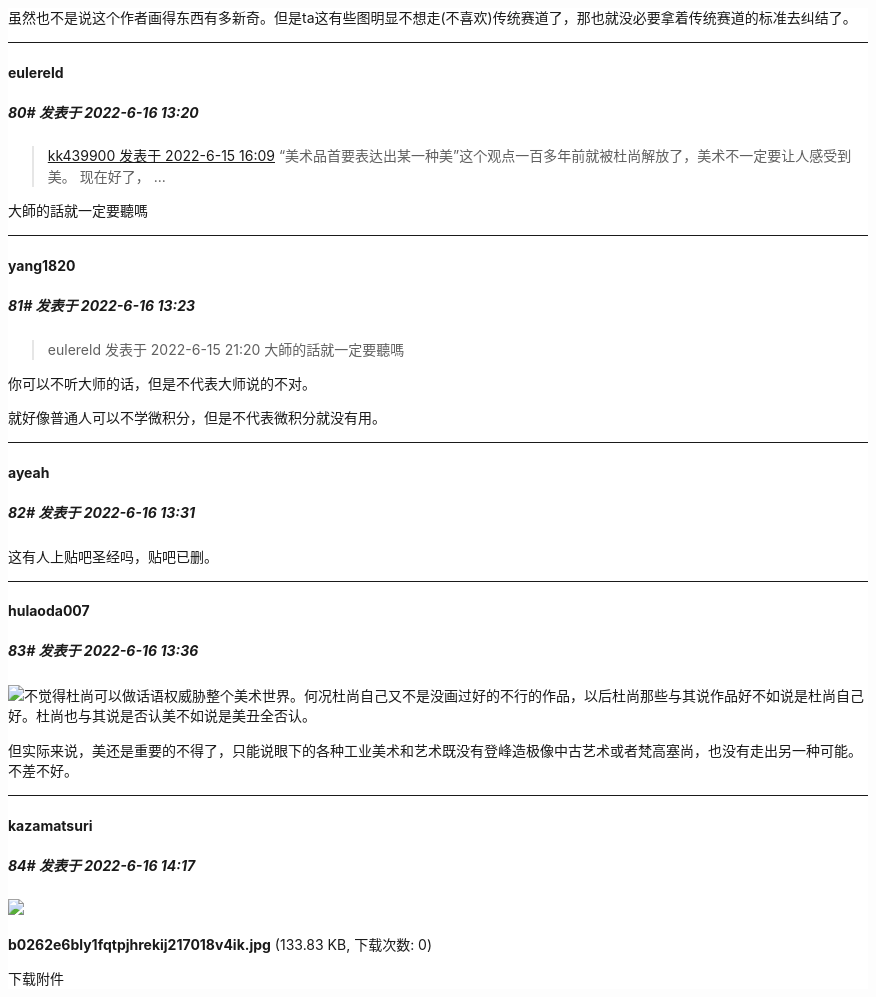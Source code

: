 虽然也不是说这个作者画得东西有多新奇。但是ta这有些图明显不想走(不喜欢)传统赛道了，那也就没必要拿着传统赛道的标准去纠结了。

*****

####  eulereld  
##### 80#       发表于 2022-6-16 13:20

<blockquote><a href="httphttps://bbs.saraba1st.com/2b/forum.php?mod=redirect&amp;goto=findpost&amp;pid=56279115&amp;ptid=2075683" target="_blank">kk439900 发表于 2022-6-15 16:09</a>
“美术品首要表达出某一种美”这个观点一百多年前就被杜尚解放了，美术不一定要让人感受到美。
现在好了， ...</blockquote>
大師的話就一定要聽嗎

*****

####  yang1820  
##### 81#       发表于 2022-6-16 13:23

<blockquote>eulereld 发表于 2022-6-15 21:20
大師的話就一定要聽嗎</blockquote>
你可以不听大师的话，但是不代表大师说的不对。

就好像普通人可以不学微积分，但是不代表微积分就没有用。



*****

####  ayeah  
##### 82#       发表于 2022-6-16 13:31

这有人上贴吧圣经吗，贴吧已删。



*****

####  hulaoda007  
##### 83#       发表于 2022-6-16 13:36

<img src="https://static.saraba1st.com/image/smiley/face2017/050.png" referrerpolicy="no-referrer">不觉得杜尚可以做话语权威胁整个美术世界。何况杜尚自己又不是没画过好的不行的作品，以后杜尚那些与其说作品好不如说是杜尚自己好。杜尚也与其说是否认美不如说是美丑全否认。

但实际来说，美还是重要的不得了，只能说眼下的各种工业美术和艺术既没有登峰造极像中古艺术或者梵高塞尚，也没有走出另一种可能。不差不好。



*****

####  kazamatsuri  
##### 84#       发表于 2022-6-16 14:17

<img src="https://img.saraba1st.com/forum/202206/16/140905k6ghmd44hjk7t5h6.jpg" referrerpolicy="no-referrer">

<strong>b0262e6bly1fqtpjhrekij217018v4ik.jpg</strong> (133.83 KB, 下载次数: 0)

下载附件
